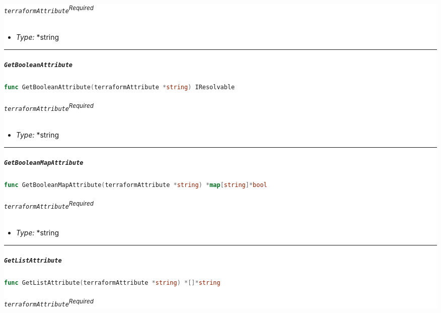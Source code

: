 ###### `terraformAttribute`<sup>Required</sup> <a name="terraformAttribute" id="@cdktf/provider-cloudflare.dataCloudflareWafPackages.DataCloudflareWafPackagesFilterOutputReference.getAnyMapAttribute.parameter.terraformAttribute"></a>

- *Type:* *string

---

##### `GetBooleanAttribute` <a name="GetBooleanAttribute" id="@cdktf/provider-cloudflare.dataCloudflareWafPackages.DataCloudflareWafPackagesFilterOutputReference.getBooleanAttribute"></a>

```go
func GetBooleanAttribute(terraformAttribute *string) IResolvable
```

###### `terraformAttribute`<sup>Required</sup> <a name="terraformAttribute" id="@cdktf/provider-cloudflare.dataCloudflareWafPackages.DataCloudflareWafPackagesFilterOutputReference.getBooleanAttribute.parameter.terraformAttribute"></a>

- *Type:* *string

---

##### `GetBooleanMapAttribute` <a name="GetBooleanMapAttribute" id="@cdktf/provider-cloudflare.dataCloudflareWafPackages.DataCloudflareWafPackagesFilterOutputReference.getBooleanMapAttribute"></a>

```go
func GetBooleanMapAttribute(terraformAttribute *string) *map[string]*bool
```

###### `terraformAttribute`<sup>Required</sup> <a name="terraformAttribute" id="@cdktf/provider-cloudflare.dataCloudflareWafPackages.DataCloudflareWafPackagesFilterOutputReference.getBooleanMapAttribute.parameter.terraformAttribute"></a>

- *Type:* *string

---

##### `GetListAttribute` <a name="GetListAttribute" id="@cdktf/provider-cloudflare.dataCloudflareWafPackages.DataCloudflareWafPackagesFilterOutputReference.getListAttribute"></a>

```go
func GetListAttribute(terraformAttribute *string) *[]*string
```

###### `terraformAttribute`<sup>Required</sup> <a name="terraformAttribute" id="@cdktf/provider-cloudflare.dataCloudflareWafPackages.DataCloudflareWafPackagesFilterOutputReference.getListAttribute.parameter.terraformAttribute"></a>
